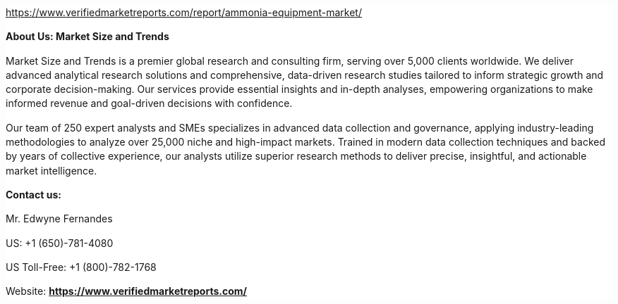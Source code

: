 <a href="https://www.verifiedmarketreports.com/report/ammonia-equipment-market/">https://www.verifiedmarketreports.com/report/ammonia-equipment-market/</a></strong></p><p><strong>About Us: Market Size and Trends</strong></p><p>Market Size and Trends is a premier global research and consulting firm, serving over 5,000 clients worldwide. We deliver advanced analytical research solutions and comprehensive, data-driven research studies tailored to inform strategic growth and corporate decision-making. Our services provide essential insights and in-depth analyses, empowering organizations to make informed revenue and goal-driven decisions with confidence.</p><p>Our team of 250 expert analysts and SMEs specializes in advanced data collection and governance, applying industry-leading methodologies to analyze over 25,000 niche and high-impact markets. Trained in modern data collection techniques and backed by years of collective experience, our analysts utilize superior research methods to deliver precise, insightful, and actionable market intelligence.</p><p><strong>Contact us:</strong></p><p>Mr. Edwyne Fernandes</p><p>US: +1 (650)-781-4080</p><p>US Toll-Free: +1 (800)-782-1768</p><p>Website: <strong><a href="https://www.verifiedmarketreports.com/">https://www.verifiedmarketreports.com/</a></strong></p>
